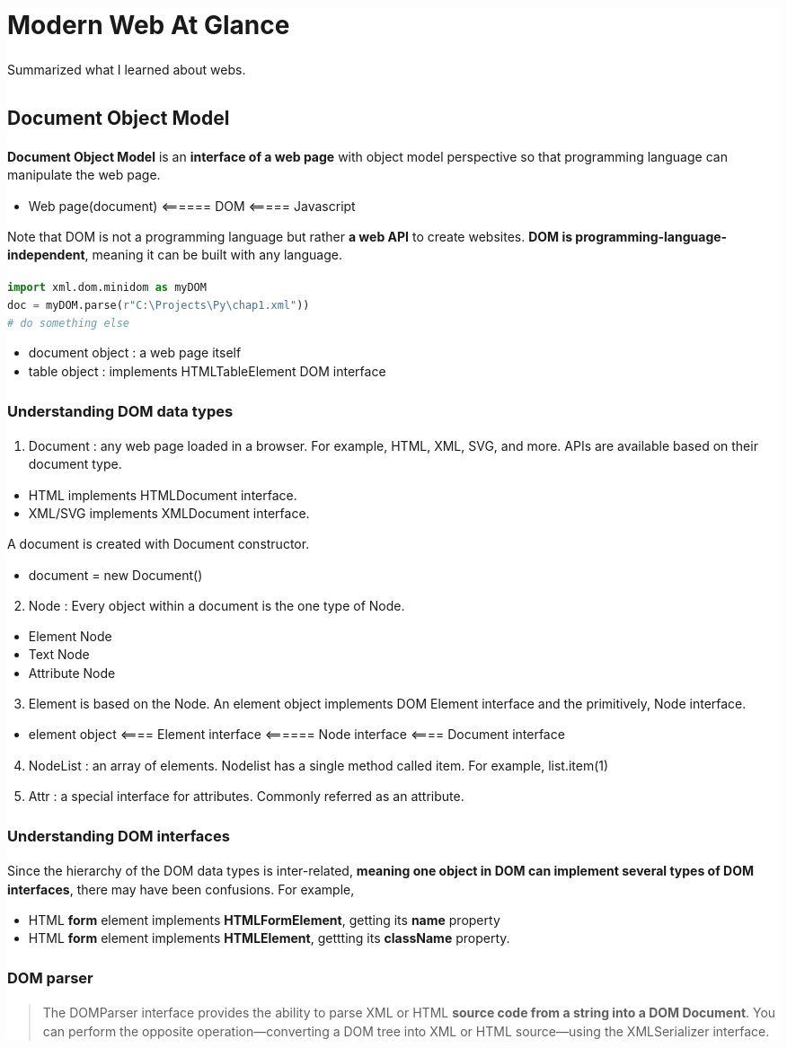 # Modern Web At Glance
Summarized what I learned about webs. 

## Document Object Model
**Document Object Model** is an **interface of a web page** with object model perspective so that programming language can manipulate the web page. 

- Web page(document) <====== DOM <===== Javascript

Note that DOM is not a programming language but rather **a web API** to create websites. **DOM is programming-language-independent**, meaning it can be built with any language. 

```python 
import xml.dom.minidom as myDOM
doc = myDOM.parse(r"C:\Projects\Py\chap1.xml"))
# do something else 
```

- document object : a web page itself
- table object : implements HTMLTableElement DOM interface

### Understanding DOM data types
1. Document : any web page loaded in a browser. For example, HTML, XML, SVG, and more. APIs are available based on their document type.

- HTML implements HTMLDocument interface.
- XML/SVG implements XMLDocument interface. 

A document is created with Document constructor. 
- document = new Document()

2. Node : Every object within a document is the one type of Node. 

- Element Node
- Text Node
- Attribute Node

3. Element is based on the Node. An element object implements DOM Element interface and the primitively, Node interface. 

- element object <==== Element interface <====== Node interface <==== Document interface 

4. NodeList : an array of elements. Nodelist has a single method called item. For example, list.item(1)

5. Attr : a special interface for attributes. Commonly referred as an attribute. 

### Understanding DOM interfaces
Since the hierarchy of the DOM data types is inter-related, **meaning one object in DOM can implement several types of DOM interfaces**, there may have been confusions. For example, 

- HTML **form** element implements **HTMLFormElement**, getting its **name** property 
- HTML **form** element implements **HTMLElement**, gettting its **className** property.

### DOM parser
> The DOMParser interface provides the ability to parse XML or HTML **source code from a string into a DOM Document**. You can perform the opposite operation—converting a DOM tree into XML or HTML source—using the XMLSerializer interface.
